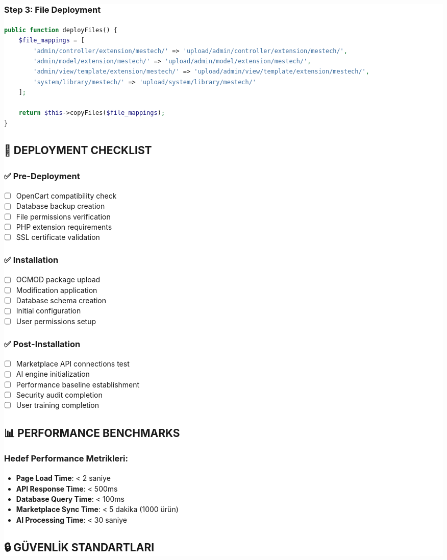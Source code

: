 ### Step 3: File Deployment
```php
public function deployFiles() {
    $file_mappings = [
        'admin/controller/extension/mestech/' => 'upload/admin/controller/extension/mestech/',
        'admin/model/extension/mestech/' => 'upload/admin/model/extension/mestech/',
        'admin/view/template/extension/mestech/' => 'upload/admin/view/template/extension/mestech/',
        'system/library/mestech/' => 'upload/system/library/mestech/'
    ];

    return $this->copyFiles($file_mappings);
}
```

## 🚀 DEPLOYMENT CHECKLIST

### ✅ Pre-Deployment
- [ ] OpenCart compatibility check
- [ ] Database backup creation
- [ ] File permissions verification
- [ ] PHP extension requirements
- [ ] SSL certificate validation

### ✅ Installation
- [ ] OCMOD package upload
- [ ] Modification application
- [ ] Database schema creation
- [ ] Initial configuration
- [ ] User permissions setup

### ✅ Post-Installation
- [ ] Marketplace API connections test
- [ ] AI engine initialization
- [ ] Performance baseline establishment
- [ ] Security audit completion
- [ ] User training completion

## 📊 PERFORMANCE BENCHMARKS

### Hedef Performance Metrikleri:
- **Page Load Time**: < 2 saniye
- **API Response Time**: < 500ms
- **Database Query Time**: < 100ms
- **Marketplace Sync Time**: < 5 dakika (1000 ürün)
- **AI Processing Time**: < 30 saniye

## 🔒 GÜVENLİK STANDARTLARI
